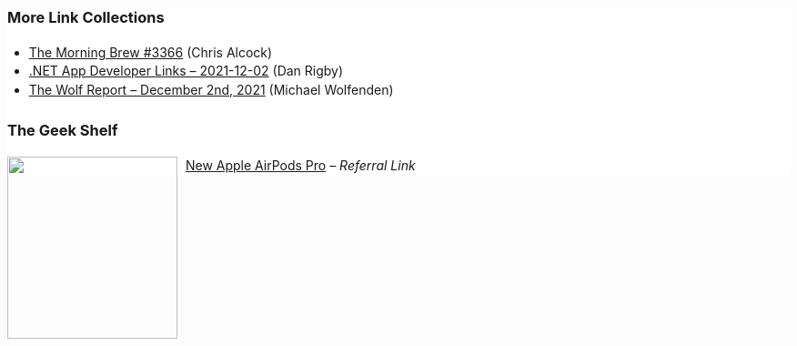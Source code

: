 

### <a name="links"></a>More Link Collections

  * <a href="https://blog.cwa.me.uk/2021/12/02/the-morning-brew-3366/" target="_blank" rel="noopener">The Morning Brew #3366</a> (Chris Alcock)
  * <a href="https://links.danrigby.com/2021/12/app-developer-links-2021-12-02/" target="_blank" rel="noopener">.NET App Developer Links &#8211; 2021-12-02</a> (Dan Rigby)
  * <a href="https://michael-wolfenden.github.io/2021/12/02/december-2nd-2021/" target="_blank" rel="noopener">The Wolf Report &#8211; December 2nd, 2021</a> (Michael Wolfenden)



### <a name="shelf"></a>The Geek Shelf

<a href="https://amzn.to/3rtGgZT" target="_blank" rel="noopener"><img data-recalc-dims="1" loading="lazy" decoding="async" width="187" height="200" align="left" style="margin: 0px 5px 0px 0px; border-image: none; float: left; display: inline;" src="https://i0.wp.com/images-na.ssl-images-amazon.com/images/G/01/appcore/01-Airpods_Pro._CB652263686_.png?resize=187%2C200&#038;ssl=1" /></a>&nbsp;<a href="https://amzn.to/3rtGgZT" target="_blank" rel="noopener">New Apple AirPods Pro</a>&nbsp;_&#8211; Referral Link_